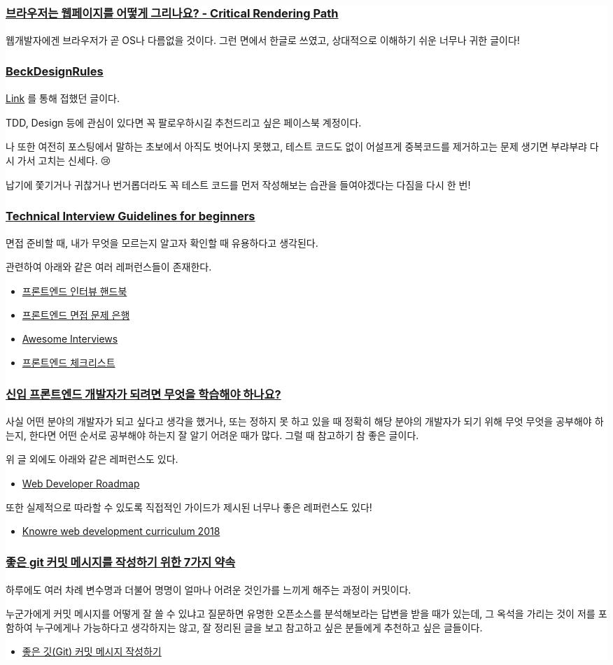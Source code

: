 ### [브라우저는 웹페이지를 어떻게 그리나요? - Critical Rendering Path](https://post.naver.com/viewer/postView.nhn?volumeNo=8431285&memberNo=34176766)

웹개발자에겐 브라우저가 곧 OS나 다름없을 것이다. 그런 면에서 한글로 쓰였고, 상대적으로 이해하기 쉬운 너무나 귀한 글이다!

### [BeckDesignRules](https://martinfowler.com/bliki/BeckDesignRules.html)

[Link](https://www.facebook.com/gyuwon.yi/posts/1731573160219233) 를 통해 접했던 글이다.

TDD, Design 등에 관심이 있다면 꼭 팔로우하시길 추천드리고 싶은 페이스북 계정이다.

나 또한 여전히 포스팅에서 말하는 초보에서 아직도 벗어나지 못했고, 테스트 코드도 없이 어설프게 중복코드를 제거하고는 문제 생기면 부랴부랴 다시 가서 고치는 신세다. 😢

납기에 쫓기거나 귀찮거나 번거롭더라도 꼭 테스트 코드를 먼저 작성해보는 습관을 들여야겠다는 다짐을 다시 한 번!

### [Technical Interview Guidelines for beginners](https://github.com/JaeYeopHan/Interview_Question_for_Beginner)

면접 준비할 때, 내가 무엇을 모르는지 알고자 확인할 때 유용하다고 생각된다.

관련하여 아래와 같은 여러 레퍼런스들이 존재한다.

- [프론트엔드 인터뷰 핸드북](https://github.com/yangshun/front-end-interview-handbook/blob/master/Translations/Korean/README.md)

- [프론트엔드 면접 문제 은행](https://github.com/h5bp/Front-end-Developer-Interview-Questions/tree/master/Translations/Korean)

- [Awesome Interviews](https://github.com/MaximAbramchuck/awesome-interview-questions)

- [프론트엔드 체크리스트](https://github.com/kesuskim/Front-End-Checklist/blob/master/README.md)

### [신입 프론트엔드 개발자가 되려면 무엇을 학습해야 하나요?](https://medium.com/@Jbee_/신입-프론트엔드-개발자가-되려면-무엇을-학습해야-하나요-1dd59a14e084)

사실 어떤 분야의 개발자가 되고 싶다고 생각을 했거나, 또는 정하지 못 하고 있을 때 정확히 해당 분야의 개발자가 되기 위해 무엇 무엇을 공부해야 하는지, 한다면 어떤 순서로 공부해야 하는지 잘 알기 어려운 때가 많다. 그럴 때 참고하기 참 좋은 글이다.

위 글 외에도 아래와 같은 레퍼런스도 있다.

- [Web Developer Roadmap](https://github.com/kamranahmedse/developer-roadmap)

또한 실제적으로 따라할 수 있도록 직접적인 가이드가 제시된 너무나 좋은 레퍼런스도 있다!

- [Knowre web development curriculum 2018](https://github.com/Knowre-Dev/WebDevCurriculum)

### [좋은 git 커밋 메시지를 작성하기 위한 7가지 약속](http://meetup.toast.com/posts/106)

하루에도 여러 차례 변수명과 더불어 명명이 얼마나 어려운 것인가를 느끼게 해주는 과정이 커밋이다.

누군가에게 커밋 메시지를 어떻게 잘 쓸 수 있냐고 질문하면 유명한 오픈소스를 분석해보라는 답변을 받을 때가 있는데, 그 옥석을 가리는 것이 저를 포함하여 누구에게나 가능하다고 생각하지는 않고, 잘 정리된 글을 보고 참고하고 싶은 분들에게 추천하고 싶은 글들이다.

- [좋은 깃(Git) 커밋 메시지 작성하기](https://tech.ssut.me/2015/06/24/write-a-good-git-commit-message/)
